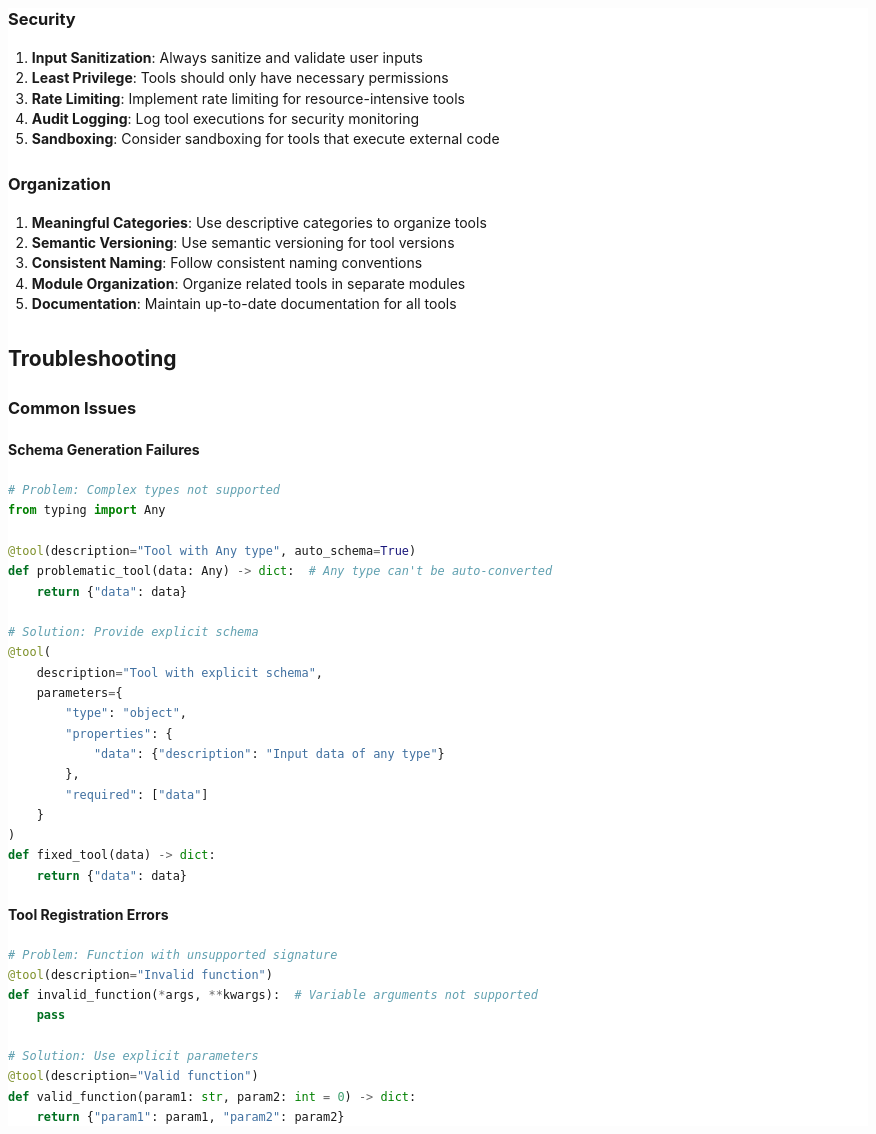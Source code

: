 ### Security

1. **Input Sanitization**: Always sanitize and validate user inputs
2. **Least Privilege**: Tools should only have necessary permissions
3. **Rate Limiting**: Implement rate limiting for resource-intensive tools
4. **Audit Logging**: Log tool executions for security monitoring
5. **Sandboxing**: Consider sandboxing for tools that execute external code

### Organization

1. **Meaningful Categories**: Use descriptive categories to organize tools
2. **Semantic Versioning**: Use semantic versioning for tool versions
3. **Consistent Naming**: Follow consistent naming conventions
4. **Module Organization**: Organize related tools in separate modules
5. **Documentation**: Maintain up-to-date documentation for all tools

## Troubleshooting

### Common Issues

#### Schema Generation Failures

```python
# Problem: Complex types not supported
from typing import Any

@tool(description="Tool with Any type", auto_schema=True)
def problematic_tool(data: Any) -> dict:  # Any type can't be auto-converted
    return {"data": data}

# Solution: Provide explicit schema
@tool(
    description="Tool with explicit schema",
    parameters={
        "type": "object",
        "properties": {
            "data": {"description": "Input data of any type"}
        },
        "required": ["data"]
    }
)
def fixed_tool(data) -> dict:
    return {"data": data}
```

#### Tool Registration Errors

```python
# Problem: Function with unsupported signature
@tool(description="Invalid function")
def invalid_function(*args, **kwargs):  # Variable arguments not supported
    pass

# Solution: Use explicit parameters
@tool(description="Valid function")
def valid_function(param1: str, param2: int = 0) -> dict:
    return {"param1": param1, "param2": param2}
```

